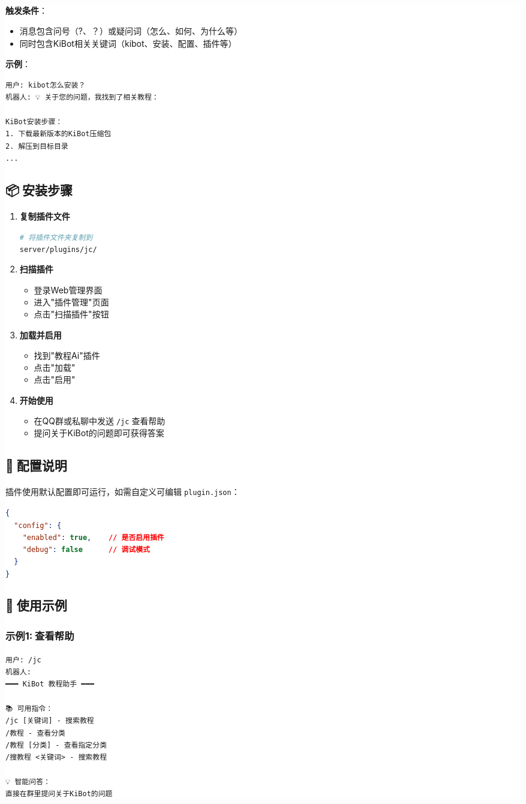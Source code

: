 **触发条件**：
- 消息包含问号（?、？）或疑问词（怎么、如何、为什么等）
- 同时包含KiBot相关关键词（kibot、安装、配置、插件等）

**示例**：
```
用户: kibot怎么安装？
机器人: 💡 关于您的问题，我找到了相关教程：

KiBot安装步骤：
1. 下载最新版本的KiBot压缩包
2. 解压到目标目录
...
```

## 📦 安装步骤

1. **复制插件文件**
   ```bash
   # 将插件文件夹复制到
   server/plugins/jc/
   ```

2. **扫描插件**
   - 登录Web管理界面
   - 进入"插件管理"页面
   - 点击"扫描插件"按钮

3. **加载并启用**
   - 找到"教程Ai"插件
   - 点击"加载"
   - 点击"启用"

4. **开始使用**
   - 在QQ群或私聊中发送 `/jc` 查看帮助
   - 提问关于KiBot的问题即可获得答案

## 🔧 配置说明

插件使用默认配置即可运行，如需自定义可编辑 `plugin.json`：

```json
{
  "config": {
    "enabled": true,    // 是否启用插件
    "debug": false      // 调试模式
  }
}
```

## 📖 使用示例

### 示例1: 查看帮助
```
用户: /jc
机器人: 
━━━ KiBot 教程助手 ━━━

📚 可用指令：
/jc [关键词] - 搜索教程
/教程 - 查看分类
/教程 [分类] - 查看指定分类
/搜教程 <关键词> - 搜索教程

💡 智能问答：
直接在群里提问关于KiBot的问题
```